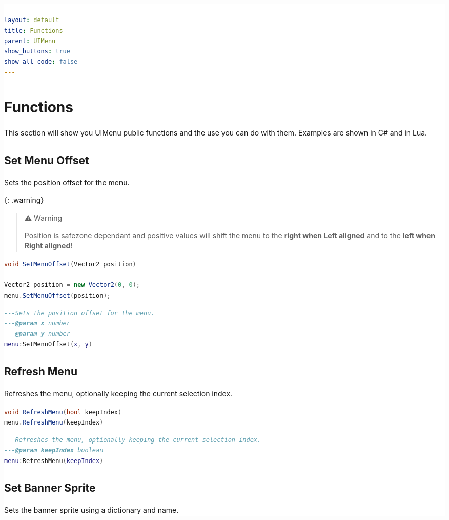 ```yaml
---
layout: default
title: Functions
parent: UIMenu
show_buttons: true
show_all_code: false
---
```


# Functions
This section will show you UIMenu public functions and the use you can do with them. Examples are shown in C# and in Lua.

## Set Menu Offset
Sets the position offset for the menu.

{: .warning}
> ⚠️ Warning
> 
> Position is safezone dependant and positive values will shift the menu to the **right when Left aligned** and to the **left when Right aligned**!

```c#
void SetMenuOffset(Vector2 position) 

Vector2 position = new Vector2(0, 0);
menu.SetMenuOffset(position);
```

```lua
---Sets the position offset for the menu.
---@param x number
---@param y number
menu:SetMenuOffset(x, y)
```

## Refresh Menu
Refreshes the menu, optionally keeping the current selection index.

```c#
void RefreshMenu(bool keepIndex) 
menu.RefreshMenu(keepIndex)
```

```lua
---Refreshes the menu, optionally keeping the current selection index.
---@param keepIndex boolean
menu:RefreshMenu(keepIndex)
```

## Set Banner Sprite
Sets the banner sprite using a dictionary and name.
